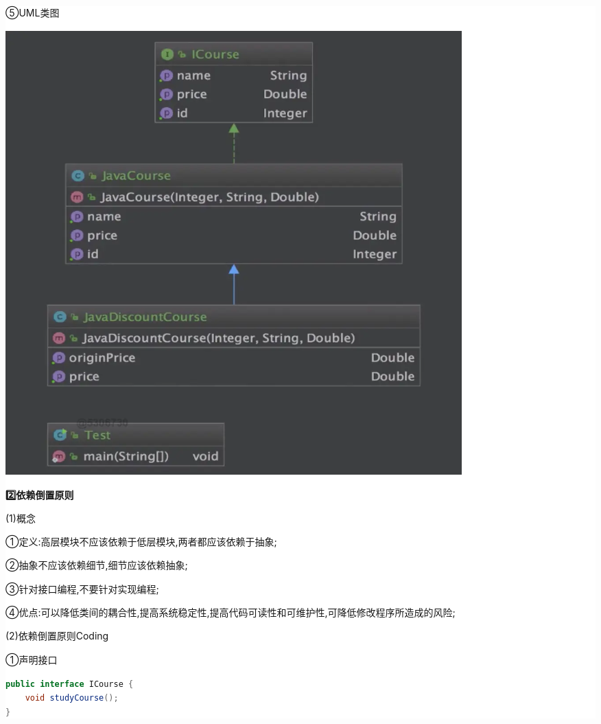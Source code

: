 ⑤UML类图

![image-20230212163015431](index.assets/image-20230212163015431.png)

**2️⃣依赖倒置原则**

(1)概念

①定义:高层模块不应该依赖于低层模块,两者都应该依赖于抽象;

②抽象不应该依赖细节,细节应该依赖抽象;

③针对接口编程,不要针对实现编程;

④优点:可以降低类间的耦合性,提高系统稳定性,提高代码可读性和可维护性,可降低修改程序所造成的风险;

(2)依赖倒置原则Coding

①声明接口

~~~java
public interface ICourse {
    void studyCourse();
}
~~~
